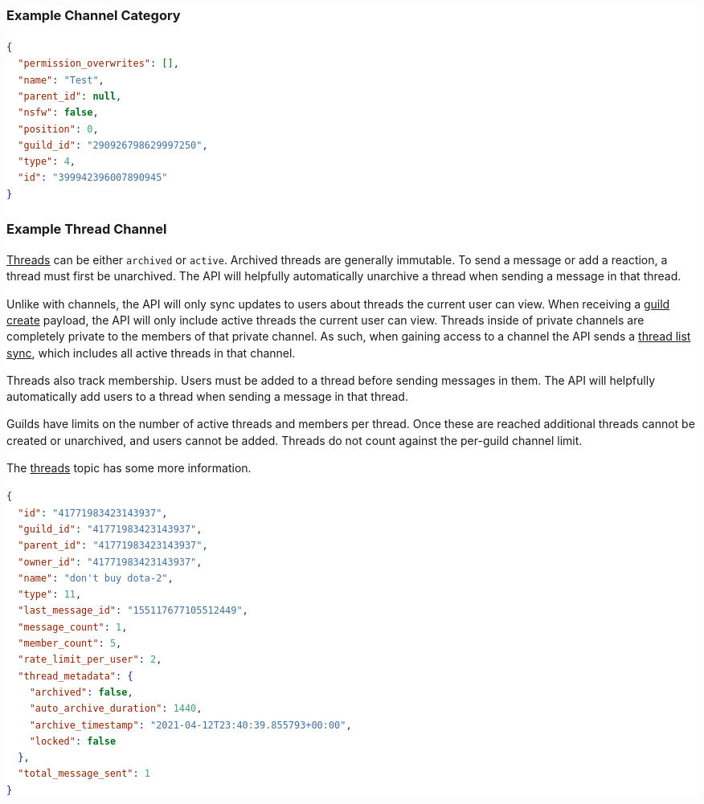 
### Example Channel Category
```json
{
  "permission_overwrites": [],
  "name": "Test",
  "parent_id": null,
  "nsfw": false,
  "position": 0,
  "guild_id": "290926798629997250",
  "type": 4,
  "id": "399942396007890945"
}
```


### Example Thread Channel

[Threads](/docs/topics/threads) can be either `archived` or `active`. Archived threads are generally immutable. To send a message or add a reaction, a thread must first be unarchived. The API will helpfully automatically unarchive a thread when sending a message in that thread.

Unlike with channels, the API will only sync updates to users about threads the current user can view. When receiving a [guild create](/docs/events/gateway-events#guild-create) payload, the API will only include active threads the current user can view. Threads inside of private channels are completely private to the members of that private channel. As such, when gaining access to a channel the API sends a [thread list sync](/docs/events/gateway-events#thread-list-sync), which includes all active threads in that channel.

Threads also track membership. Users must be added to a thread before sending messages in them. The API will helpfully automatically add users to a thread when sending a message in that thread.

Guilds have limits on the number of active threads and members per thread. Once these are reached additional threads cannot be created or unarchived, and users cannot be added. Threads do not count against the per-guild channel limit.

The [threads](/docs/topics/threads) topic has some more information.
```json
{
  "id": "41771983423143937",
  "guild_id": "41771983423143937",
  "parent_id": "41771983423143937",
  "owner_id": "41771983423143937",
  "name": "don't buy dota-2",
  "type": 11,
  "last_message_id": "155117677105512449",
  "message_count": 1,
  "member_count": 5,
  "rate_limit_per_user": 2,
  "thread_metadata": {
    "archived": false,
    "auto_archive_duration": 1440,
    "archive_timestamp": "2021-04-12T23:40:39.855793+00:00",
    "locked": false
  },
  "total_message_sent": 1
}
```
